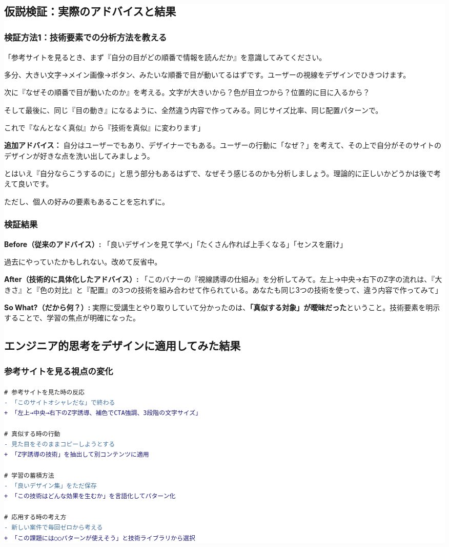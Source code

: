 ## 仮説検証：実際のアドバイスと結果

### 検証方法1：技術要素での分析方法を教える

「参考サイトを見るとき、まず『自分の目がどの順番で情報を読んだか』を意識してみてください。

多分、大きい文字→メイン画像→ボタン、みたいな順番で目が動いてるはずです。ユーザーの視線をデザインでひきつけます。

次に『なぜその順番で目が動いたのか』を考える。文字が大きいから？色が目立つから？位置的に目に入るから？

そして最後に、同じ『目の動き』になるように、全然違う内容で作ってみる。同じサイズ比率、同じ配置パターンで。

これで『なんとなく真似』から『技術を真似』に変わります」

**追加アドバイス：**
自分はユーザーでもあり、デザイナーでもある。ユーザーの行動に「なぜ？」を考えて、その上で自分がそのサイトのデザインが好きな点を洗い出してみましょう。

とはいえ『自分ならこうするのに」と思う部分もあるはずで、なぜそう感じるのかも分析しましょう。理論的に正しいかどうかは後で考えて良いです。

ただし、個人の好みの要素もあることを忘れずに。

### 検証結果

**Before（従来のアドバイス）:**
「良いデザインを見て学べ」「たくさん作れば上手くなる」「センスを磨け」

過去にやっていたかもしれない。改めて反省中。

**After（技術的に具体化したアドバイス）:**
「このバナーの『視線誘導の仕組み』を分析してみて。左上→中央→右下のZ字の流れは、『大きさ』と『色の対比』と『配置』の3つの技術を組み合わせて作られている。あなたも同じ3つの技術を使って、違う内容で作ってみて」

**So What?（だから何？）:**
実際に受講生とやり取りしていて分かったのは、**「真似する対象」が曖昧だった**ということ。技術要素を明示することで、学習の焦点が明確になった。

## エンジニア的思考をデザインに適用してみた結果

### 参考サイトを見る視点の変化

```diff
# 参考サイトを見た時の反応
- 「このサイトオシャレだな」で終わる
+ 「左上→中央→右下のZ字誘導、補色でCTA強調、3段階の文字サイズ」

# 真似する時の行動
- 見た目をそのままコピーしようとする
+ 「Z字誘導の技術」を抽出して別コンテンツに適用

# 学習の蓄積方法
- 「良いデザイン集」をただ保存
+ 「この技術はどんな効果を生むか」を言語化してパターン化

# 応用する時の考え方
- 新しい案件で毎回ゼロから考える
+ 「この課題には○○パターンが使えそう」と技術ライブラリから選択
```
